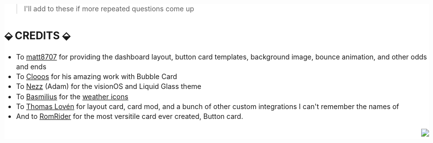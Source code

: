 
> I'll add to these if more repeated questions come up

## ⬙ CREDITS ⬙
- To [matt8707](https://github.com/matt8707) for providing the dashboard layout, button card templates, background image, bounce animation, and other odds and ends
- To [Clooos](https://github.com/Clooos) for his amazing work with Bubble Card
- To [Nezz](https://github.com/Nezz) (Adam) for the visionOS and Liquid Glass theme
- To [Basmilius](https://github.com/basmilius) for the [weather icons](https://basmilius.github.io/weather-icons/index.html)
- To [Thomas Lovén](https://github.com/thomasloven) for layout card, card mod, and a bunch of other custom integrations I can't remember the names of
- And to [RomRider](https://github.com/RomRider) for the most versitile card ever created, Button card.

<p align="right"><a href="#top"><img src="https://github.com/user-attachments/assets/ddfb8c1b-f779-4959-b267-be5ca41233ad" height="70px"></a></p>
